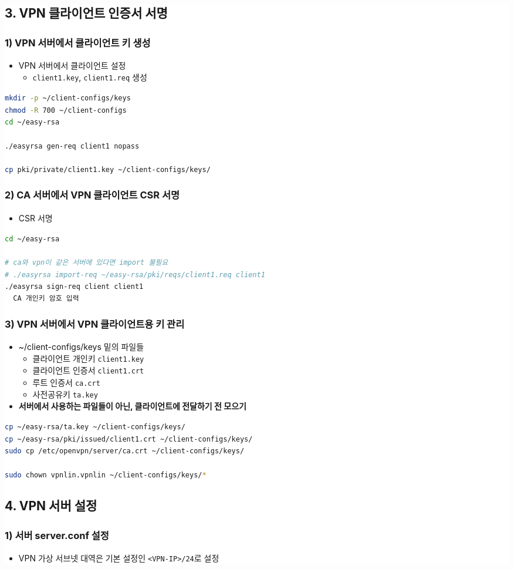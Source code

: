 ## 3. VPN 클라이언트 인증서 서명

### 1) VPN 서버에서 클라이언트 키 생성

- VPN 서버에서 클라이언트 설정
    - `client1.key`, `client1.req` 생성

```bash
mkdir -p ~/client-configs/keys
chmod -R 700 ~/client-configs
cd ~/easy-rsa

./easyrsa gen-req client1 nopass

cp pki/private/client1.key ~/client-configs/keys/
```

### 2) CA 서버에서 VPN 클라이언트 CSR 서명

- CSR 서명

```bash
cd ~/easy-rsa 

# ca와 vpn이 같은 서버에 있다면 import 불필요
# ./easyrsa import-req ~/easy-rsa/pki/reqs/client1.req client1
./easyrsa sign-req client client1
  CA 개인키 암호 입력
```

### 3) VPN 서버에서 VPN 클라이언트용 키 관리

- ~/client-configs/keys 밑의 파일들
    - 클라이언트 개인키 `client1.key`
    - 클라이언트 인증서 `client1.crt`
    - 루트 인증서 `ca.crt`
    - 사전공유키 `ta.key`
- **서버에서 사용하는 파일들이 아닌, 클라이언트에 전달하기 전 모으기**

```bash
cp ~/easy-rsa/ta.key ~/client-configs/keys/
cp ~/easy-rsa/pki/issued/client1.crt ~/client-configs/keys/
sudo cp /etc/openvpn/server/ca.crt ~/client-configs/keys/

sudo chown vpnlin.vpnlin ~/client-configs/keys/*
```

## 4. VPN 서버 설정

### 1) 서버 server.conf 설정

- VPN 가상 서브넷 대역은 기본 설정인 `<VPN-IP>/24`로 설정
